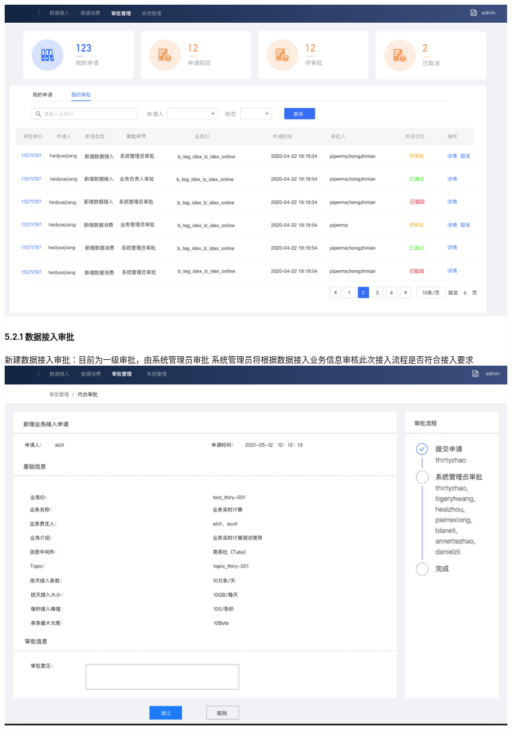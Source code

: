 ![](img/image-1624432496461.png)
#### 5.2.1 数据接入审批
新建数据接入审批：目前为一级审批，由系统管理员审批
系统管理员将根据数据接入业务信息审核此次接入流程是否符合接入要求
![](img/image-1624432515850.png)